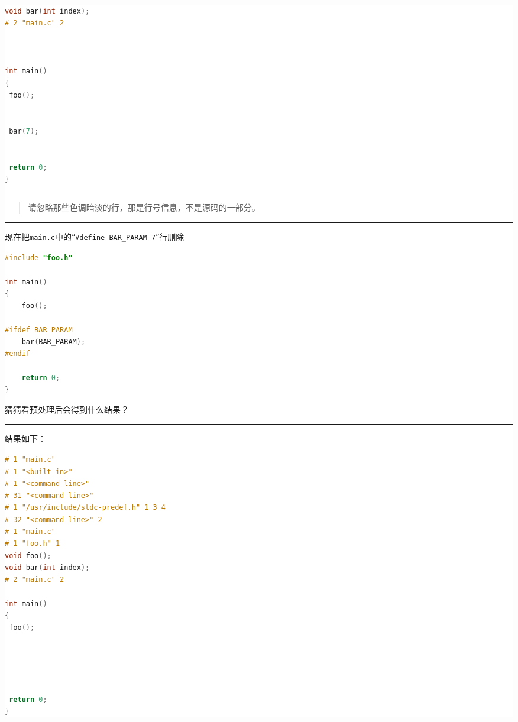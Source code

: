 ```C
void bar(int index);
# 2 "main.c" 2



int main()
{
 foo();


 bar(7);


 return 0;
}
```

---

> 请忽略那些色调暗淡的行，那是行号信息，不是源码的一部分。

---

现在把`main.c`中的“`#define BAR_PARAM 7`”行删除
```C
#include "foo.h"

int main()
{
	foo();

#ifdef BAR_PARAM
	bar(BAR_PARAM);
#endif

	return 0;
}
```
猜猜看预处理后会得到什么结果？

---

结果如下：
```C
# 1 "main.c"
# 1 "<built-in>"
# 1 "<command-line>"
# 31 "<command-line>"
# 1 "/usr/include/stdc-predef.h" 1 3 4
# 32 "<command-line>" 2
# 1 "main.c"
# 1 "foo.h" 1
void foo();
void bar(int index);
# 2 "main.c" 2

int main()
{
 foo();





 return 0;
}
```